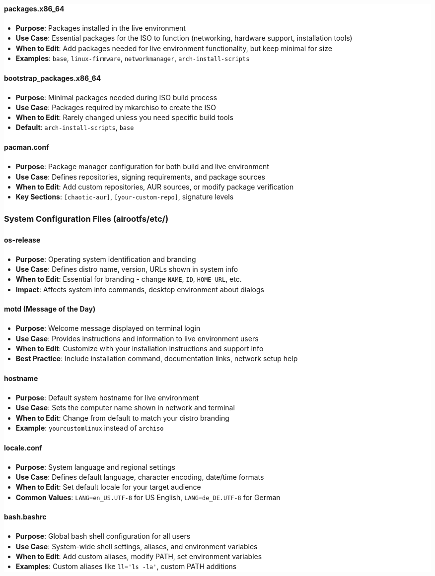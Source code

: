 #### **packages.x86_64**
- **Purpose**: Packages installed in the live environment
- **Use Case**: Essential packages for the ISO to function (networking, hardware support, installation tools)
- **When to Edit**: Add packages needed for live environment functionality, but keep minimal for size
- **Examples**: `base`, `linux-firmware`, `networkmanager`, `arch-install-scripts`

#### **bootstrap_packages.x86_64**
- **Purpose**: Minimal packages needed during ISO build process
- **Use Case**: Packages required by mkarchiso to create the ISO
- **When to Edit**: Rarely changed unless you need specific build tools
- **Default**: `arch-install-scripts`, `base`

#### **pacman.conf**
- **Purpose**: Package manager configuration for both build and live environment
- **Use Case**: Defines repositories, signing requirements, and package sources
- **When to Edit**: Add custom repositories, AUR sources, or modify package verification
- **Key Sections**: `[chaotic-aur]`, `[your-custom-repo]`, signature levels

### System Configuration Files (airootfs/etc/)

#### **os-release**
- **Purpose**: Operating system identification and branding
- **Use Case**: Defines distro name, version, URLs shown in system info
- **When to Edit**: Essential for branding - change `NAME`, `ID`, `HOME_URL`, etc.
- **Impact**: Affects system info commands, desktop environment about dialogs

#### **motd (Message of the Day)**
- **Purpose**: Welcome message displayed on terminal login
- **Use Case**: Provides instructions and information to live environment users
- **When to Edit**: Customize with your installation instructions and support info
- **Best Practice**: Include installation command, documentation links, network setup help

#### **hostname**
- **Purpose**: Default system hostname for live environment
- **Use Case**: Sets the computer name shown in network and terminal
- **When to Edit**: Change from default to match your distro branding
- **Example**: `yourcustomlinux` instead of `archiso`

#### **locale.conf**
- **Purpose**: System language and regional settings
- **Use Case**: Defines default language, character encoding, date/time formats
- **When to Edit**: Set default locale for your target audience
- **Common Values**: `LANG=en_US.UTF-8` for US English, `LANG=de_DE.UTF-8` for German

#### **bash.bashrc**
- **Purpose**: Global bash shell configuration for all users
- **Use Case**: System-wide shell settings, aliases, and environment variables
- **When to Edit**: Add custom aliases, modify PATH, set environment variables
- **Examples**: Custom aliases like `ll='ls -la'`, custom PATH additions
